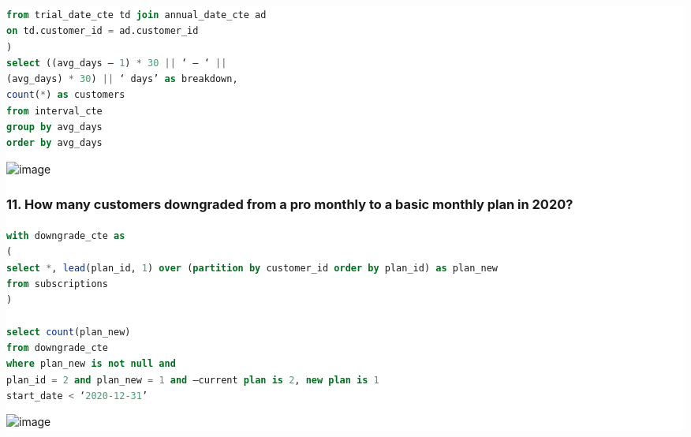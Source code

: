 ```sql
from trial_date_cte td join annual_date_cte ad
on td.customer_id = ad.customer_id
)
select ((avg_days – 1) * 30 || ‘ – ‘ ||
(avg_days) * 30) || ‘ days’ as breakdown,
count(*) as customers
from interval_cte
group by avg_days
order by avg_days
```
![image](https://user-images.githubusercontent.com/77920592/192091427-4536faeb-43e7-46e8-ac89-c64a4fb455f0.png)


### 11. How many customers downgraded from a pro monthly to a basic monthly plan in 2020? ###
```sql
with downgrade_cte as
(
select *, lead(plan_id, 1) over (partition by customer_id order by plan_id) as plan_new
from subscriptions
)

select count(plan_new)
from downgrade_cte
where plan_new is not null and
plan_id = 2 and plan_new = 1 and —current plan is 2, new plan is 1
start_date < ‘2020-12-31’
```
![image](https://user-images.githubusercontent.com/77920592/192091429-a46da952-e070-4896-badd-8e0af216c2c7.png)

